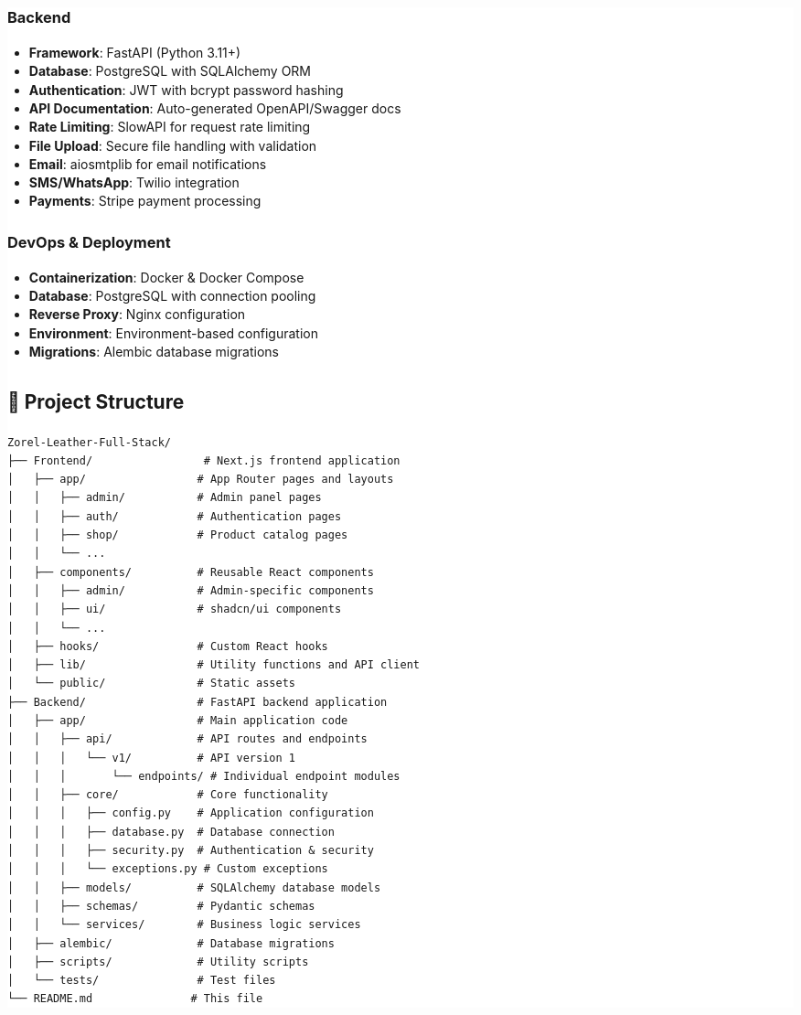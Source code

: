 ### Backend
- **Framework**: FastAPI (Python 3.11+)
- **Database**: PostgreSQL with SQLAlchemy ORM
- **Authentication**: JWT with bcrypt password hashing
- **API Documentation**: Auto-generated OpenAPI/Swagger docs
- **Rate Limiting**: SlowAPI for request rate limiting
- **File Upload**: Secure file handling with validation
- **Email**: aiosmtplib for email notifications
- **SMS/WhatsApp**: Twilio integration
- **Payments**: Stripe payment processing

### DevOps & Deployment
- **Containerization**: Docker & Docker Compose
- **Database**: PostgreSQL with connection pooling
- **Reverse Proxy**: Nginx configuration
- **Environment**: Environment-based configuration
- **Migrations**: Alembic database migrations

## 📁 Project Structure

```
Zorel-Leather-Full-Stack/
├── Frontend/                 # Next.js frontend application
│   ├── app/                 # App Router pages and layouts
│   │   ├── admin/           # Admin panel pages
│   │   ├── auth/            # Authentication pages
│   │   ├── shop/            # Product catalog pages
│   │   └── ...
│   ├── components/          # Reusable React components
│   │   ├── admin/           # Admin-specific components
│   │   ├── ui/              # shadcn/ui components
│   │   └── ...
│   ├── hooks/               # Custom React hooks
│   ├── lib/                 # Utility functions and API client
│   └── public/              # Static assets
├── Backend/                 # FastAPI backend application
│   ├── app/                 # Main application code
│   │   ├── api/             # API routes and endpoints
│   │   │   └── v1/          # API version 1
│   │   │       └── endpoints/ # Individual endpoint modules
│   │   ├── core/            # Core functionality
│   │   │   ├── config.py    # Application configuration
│   │   │   ├── database.py  # Database connection
│   │   │   ├── security.py  # Authentication & security
│   │   │   └── exceptions.py # Custom exceptions
│   │   ├── models/          # SQLAlchemy database models
│   │   ├── schemas/         # Pydantic schemas
│   │   └── services/        # Business logic services
│   ├── alembic/             # Database migrations
│   ├── scripts/             # Utility scripts
│   └── tests/               # Test files
└── README.md               # This file
```

